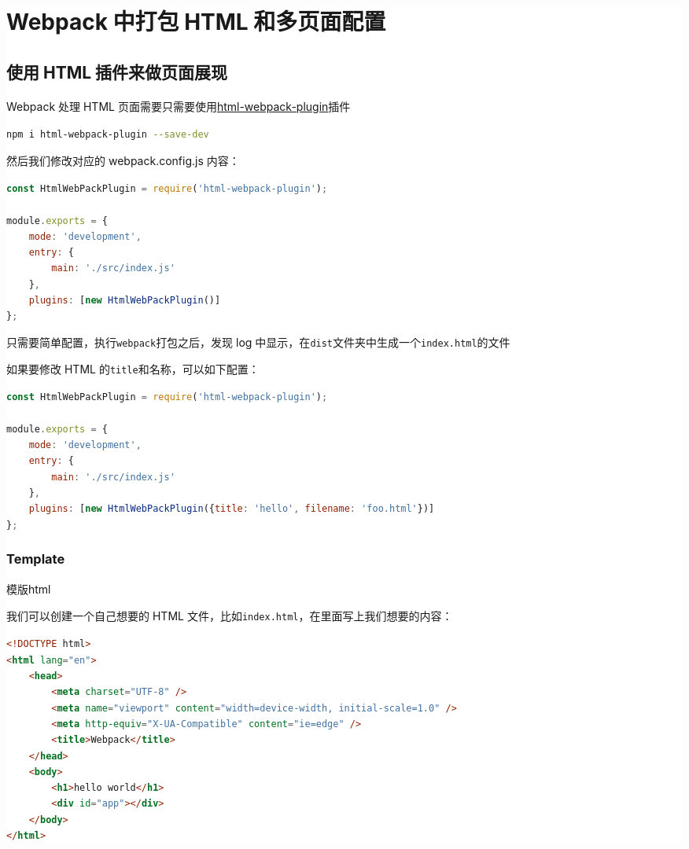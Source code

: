 # Webpack 中打包 HTML 和多页面配置

## 使用 HTML 插件来做页面展现

Webpack 处理 HTML 页面需要只需要使用[html-webpack-plugin](https://www.npmjs.com/package/html-webpack-plugin)插件

```bash
npm i html-webpack-plugin --save-dev
```

然后我们修改对应的 webpack.config.js 内容：

```js
const HtmlWebPackPlugin = require('html-webpack-plugin');

module.exports = {
    mode: 'development',
    entry: {
        main: './src/index.js'
    },
    plugins: [new HtmlWebPackPlugin()]
};
```

只需要简单配置，执行`webpack`打包之后，发现 log 中显示，在`dist`文件夹中生成一个`index.html`的文件

如果要修改 HTML 的`title`和名称，可以如下配置：

```js
const HtmlWebPackPlugin = require('html-webpack-plugin');

module.exports = {
    mode: 'development',
    entry: {
        main: './src/index.js'
    },
    plugins: [new HtmlWebPackPlugin({title: 'hello', filename: 'foo.html'})]
};
```

### Template

模版html

我们可以创建一个自己想要的 HTML 文件，比如`index.html`，在里面写上我们想要的内容：

```html
<!DOCTYPE html>
<html lang="en">
    <head>
        <meta charset="UTF-8" />
        <meta name="viewport" content="width=device-width, initial-scale=1.0" />
        <meta http-equiv="X-UA-Compatible" content="ie=edge" />
        <title>Webpack</title>
    </head>
    <body>
        <h1>hello world</h1>
        <div id="app"></div>
    </body>
</html>
```

